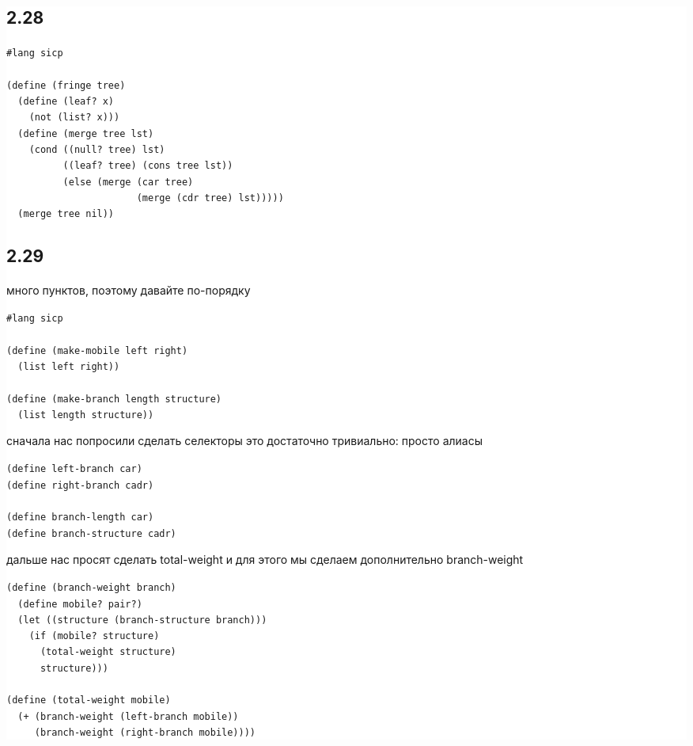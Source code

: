## 2.28

```racket
#lang sicp

(define (fringe tree)
  (define (leaf? x)
    (not (list? x)))
  (define (merge tree lst)
    (cond ((null? tree) lst)
          ((leaf? tree) (cons tree lst))
          (else (merge (car tree)
                       (merge (cdr tree) lst)))))
  (merge tree nil))
```

## 2.29

много пунктов, поэтому давайте по-порядку

```racket
#lang sicp

(define (make-mobile left right)
  (list left right))

(define (make-branch length structure)
  (list length structure))
```

сначала нас попросили сделать селекторы
это достаточно тривиально: просто алиасы 

```racket
(define left-branch car)
(define right-branch cadr)

(define branch-length car)
(define branch-structure cadr)
```

дальше нас просят сделать total-weight
и для этого мы сделаем дополнительно branch-weight

```racket
(define (branch-weight branch)
  (define mobile? pair?)
  (let ((structure (branch-structure branch)))
    (if (mobile? structure)
      (total-weight structure)
      structure)))

(define (total-weight mobile)
  (+ (branch-weight (left-branch mobile)) 
     (branch-weight (right-branch mobile))))
```
